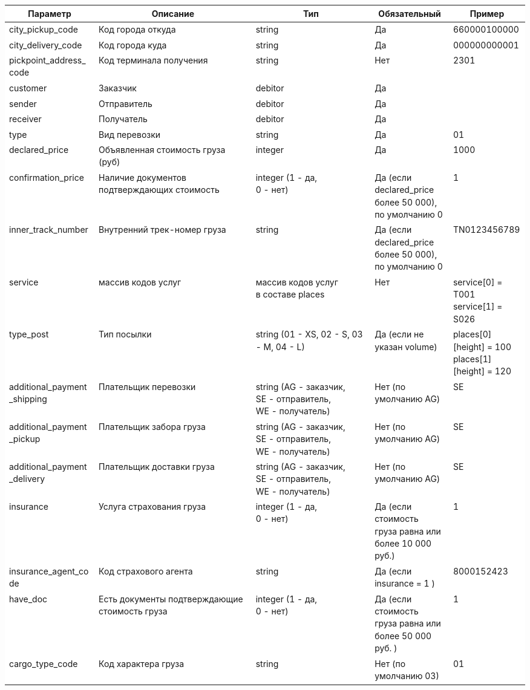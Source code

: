 | Параметр                    | Описание                                      | Тип                                                                 | Обязательный                                                     | Пример                                                    |
|-----------------------------|-----------------------------------------------|---------------------------------------------------------------------|------------------------------------------------------------------|-----------------------------------------------------------|
| city_pickup_code            | Код города откуда                             | string                                                              | Да                                                               | 660000100000                                              |
| city_delivery_code          | Код города куда                               | string                                                              | Да                                                               | 000000000001                                              |
| pickpoint_address_code      | Код терминала получения                       | string                                                              | Нет                                                              | 2301                                                      |
| customer                    | Заказчик                                      | debitor                                                             | Да                                                               |                                                           |
| sender                      | Отправитель                                   | debitor                                                             | Да                                                               |                                                           |
| receiver                    | Получатель                                    | debitor                                                             | Да                                                               |                                                           |
| type                        | Вид перевозки                                 | string                                                              | Да                                                               | 01                                                        |
| declared_price              | Объявленная стоимость груза (руб)             | integer                                                             | Да                                                               | 1000                                                      |
| confirmation_price          | Наличие документов подтверждающих стоимость   | integer (1 - да,<br/> 0 - нет)                                      | Да (если declared_price<br/> более 50 000),<br/> по умолчанию 0  | 1                                                         |
| inner_track_number          | Внутренний трек-номер груза                   | string                                                              | Да (если declared_price<br/> более 50 000),<br/> по умолчанию 0  | TN0123456789                                              |
| service                     | массив кодов услуг                            | массив кодов услуг<br/> в составе places                            | Нет                                                              | service[0] = T001<br/> service[1] = S026  |
| type_post                   | Тип посылки                                   | string (01 - XS, 02 - S, 03 - M, 04 - L)                            | Да (если не <br/>указан volume)                                  | places[0][height] = 100<br/> places[1][height]  = 120     |
| additional_payment_shipping | Плательщик перевозки                          | string (AG - заказчик,<br/> SE - отправитель,<br/> WE - получатель) | Нет (по умолчанию AG)                                            | SE                                                        |
| additional_payment_pickup   | Плательщик забора груза                       | string (AG - заказчик,<br/> SE - отправитель,<br/> WE - получатель) | Нет (по умолчанию AG)                                            | SE                                                        |
| additional_payment_delivery | Плательщик доставки груза                     | string (AG - заказчик,<br/> SE - отправитель,<br/> WE - получатель) | Нет (по умолчанию AG)                                            | SE                                                        |
| insurance                   | Услуга страхования груза                      | integer (1 - да,<br/> 0 - нет)                                      | Да (если стоимость<br/> груза равна или<br/> более 10 000 руб.)  | 1                                                         |
| insurance_agent_code        | Код страхового агента                         | string                                                              | Да (если insurance = 1 )                                         | 8000152423                                                |
| have_doc                    | Есть документы подтверждающие стоимость груза | integer (1 - да,<br/> 0 - нет)                                      | Да (если стоимость<br/> груза равна или<br/> более 50 000 руб. ) | 1                                                         |
| cargo_type_code             | Код характера груза                           | string                                                              | Нет (по умолчанию 03)                                            | 01                                                        |